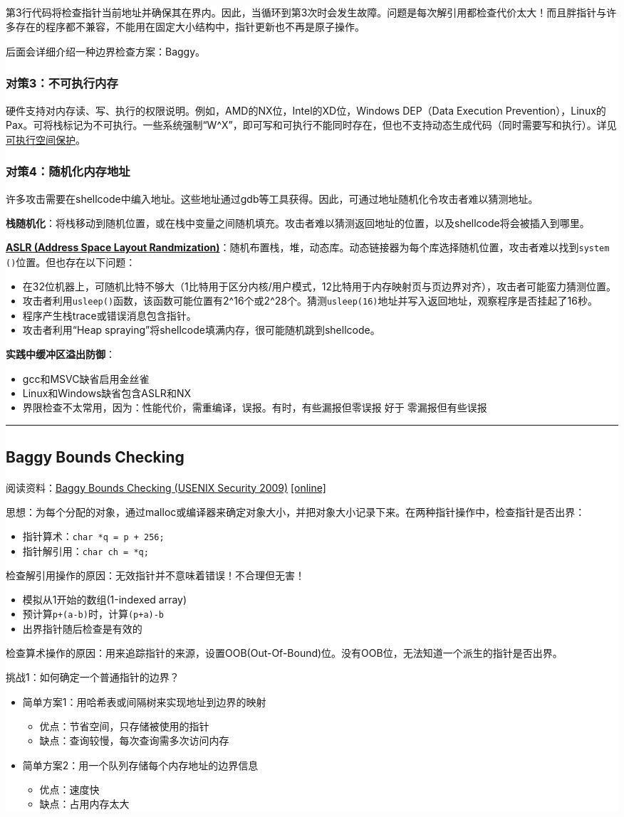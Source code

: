 第3行代码将检查指针当前地址并确保其在界内。因此，当循环到第3次时会发生故障。问题是每次解引用都检查代价太大！而且胖指针与许多存在的程序都不兼容，不能用在固定大小结构中，指针更新也不再是原子操作。

后面会详细介绍一种边界检查方案：Baggy。

### 对策3：不可执行内存

硬件支持对内存读、写、执行的权限说明。例如，AMD的NX位，Intel的XD位，Windows DEP（Data Execution Prevention），Linux的Pax。可将栈标记为不可执行。一些系统强制“W^X”，即可写和可执行不能同时存在，但也不支持动态生成代码（同时需要写和执行）。详见[可执行空间保护](https://en.wikipedia.org/wiki/Executable_space_protection)。

### 对策4：随机化内存地址

许多攻击需要在shellcode中编入地址。这些地址通过gdb等工具获得。因此，可通过地址随机化令攻击者难以猜测地址。

**栈随机化**：将栈移动到随机位置，或在栈中变量之间随机填充。攻击者难以猜测返回地址的位置，以及shellcode将会被插入到哪里。

**[ASLR (Address Space Layout Randmization)](https://en.wikipedia.org/wiki/Address_space_layout_randomization)**：随机布置栈，堆，动态库。动态链接器为每个库选择随机位置，攻击者难以找到`system()`位置。但也存在以下问题：

- 在32位机器上，可随机比特不够大（1比特用于区分内核/用户模式，12比特用于内存映射页与页边界对齐），攻击者可能蛮力猜测位置。
- 攻击者利用`usleep()`函数，该函数可能位置有2^16个或2^28个。猜测`usleep(16)`地址并写入返回地址，观察程序是否挂起了16秒。
- 程序产生栈trace或错误消息包含指针。
- 攻击者利用“Heap spraying”将shellcode填满内存，很可能随机跳到shellcode。


**实践中缓冲区溢出防御**：

- gcc和MSVC缺省启用金丝雀
- Linux和Windows缺省包含ASLR和NX
- 界限检查不太常用，因为：性能代价，需重编译，误报。有时，有些漏报但零误报 好于 零漏报但有些误报

---

## Baggy Bounds Checking

阅读资料：[Baggy Bounds Checking (USENIX Security 2009)](supplements/baggy-bound-checking-USENIX2009.pdf) [[online]](https://www.usenix.org/legacy/events/sec09/tech/full_papers/akritidis.pdf)

思想：为每个分配的对象，通过malloc或编译器来确定对象大小，并把对象大小记录下来。在两种指针操作中，检查指针是否出界：

- 指针算术：`char *q = p + 256;`
- 指针解引用：`char ch = *q;`

检查解引用操作的原因：无效指针并不意味着错误！不合理但无害！

- 模拟从1开始的数组(1-indexed array) 
- 预计算`p+(a-b)`时，计算`(p+a)-b` 
- 出界指针随后检查是有效的

检查算术操作的原因：用来追踪指针的来源，设置OOB(Out-Of-Bound)位。没有OOB位，无法知道一个派生的指针是否出界。

挑战1：如何确定一个普通指针的边界？

- 简单方案1：用哈希表或间隔树来实现地址到边界的映射
	- 优点：节省空间，只存储被使用的指针
	- 缺点：查询较慢，每次查询需多次访问内存

- 简单方案2：用一个队列存储每个内存地址的边界信息
	- 优点：速度快
	- 缺点：占用内存太大
